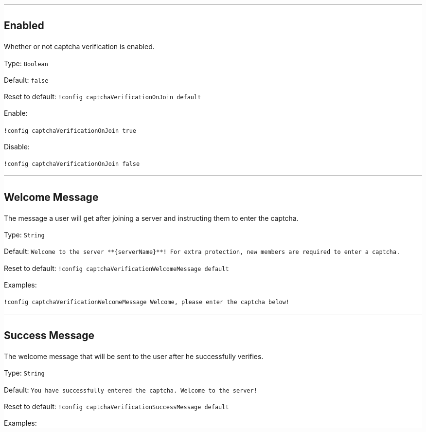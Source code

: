 <a name=captchaVerificationOnJoin></a>

---

## Enabled

Whether or not captcha verification is enabled.

Type: `Boolean`

Default: `false`

Reset to default:
`!config captchaVerificationOnJoin default`

Enable:

`!config captchaVerificationOnJoin true`

Disable:

`!config captchaVerificationOnJoin false`

<a name=captchaVerificationWelcomeMessage></a>

---

## Welcome Message

The message a user will get after joining a server and instructing them to enter the captcha.

Type: `String`

Default: `Welcome to the server **{serverName}**! For extra protection, new members are required to enter a captcha.`

Reset to default:
`!config captchaVerificationWelcomeMessage default`

Examples:

`!config captchaVerificationWelcomeMessage Welcome, please enter the captcha below!`

<a name=captchaVerificationSuccessMessage></a>

---

## Success Message

The welcome message that will be sent to the user after he successfully verifies.

Type: `String`

Default: `You have successfully entered the captcha. Welcome to the server!`

Reset to default:
`!config captchaVerificationSuccessMessage default`

Examples:

